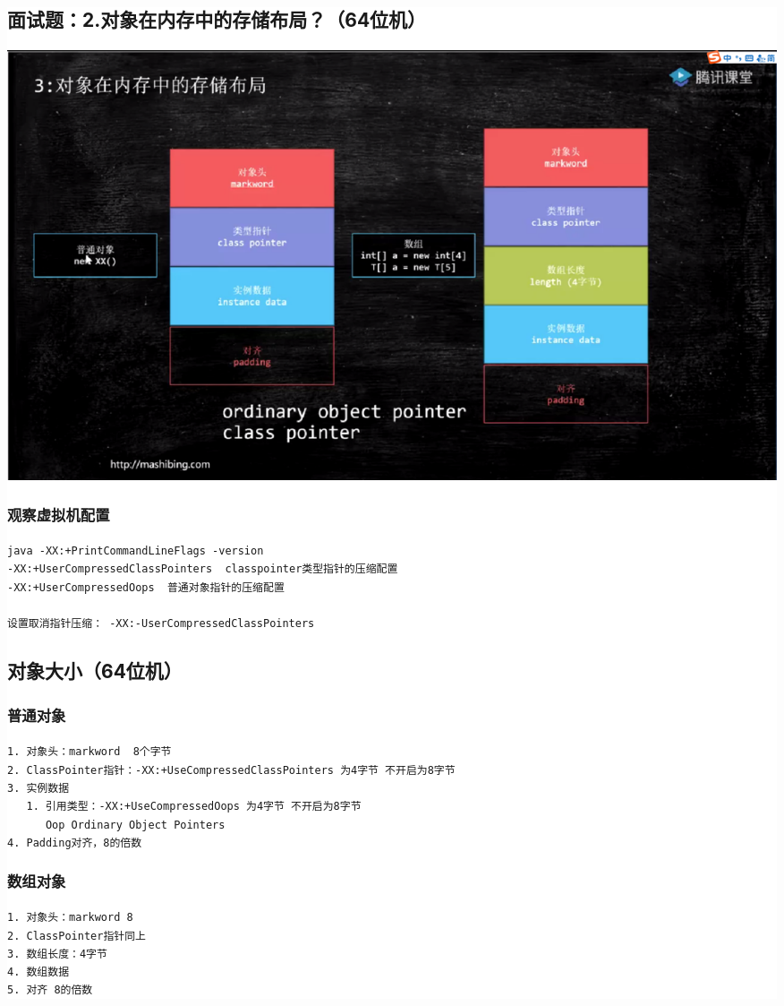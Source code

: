     
## 面试题：2.对象在内存中的存储布局？（64位机）
![image](https://raw.githubusercontent.com/musictaste/JVM/master/image/411.png)  

### 观察虚拟机配置

    java -XX:+PrintCommandLineFlags -version
    -XX:+UserCompressedClassPointers  classpointer类型指针的压缩配置
    -XX:+UserCompressedOops  普通对象指针的压缩配置
    
    设置取消指针压缩： -XX:-UserCompressedClassPointers
## 对象大小（64位机）    
### 普通对象

    1. 对象头：markword  8个字节
    2. ClassPointer指针：-XX:+UseCompressedClassPointers 为4字节 不开启为8字节
    3. 实例数据
       1. 引用类型：-XX:+UseCompressedOops 为4字节 不开启为8字节 
          Oop Ordinary Object Pointers
    4. Padding对齐，8的倍数

### 数组对象

    1. 对象头：markword 8
    2. ClassPointer指针同上
    3. 数组长度：4字节
    4. 数组数据
    5. 对齐 8的倍数

